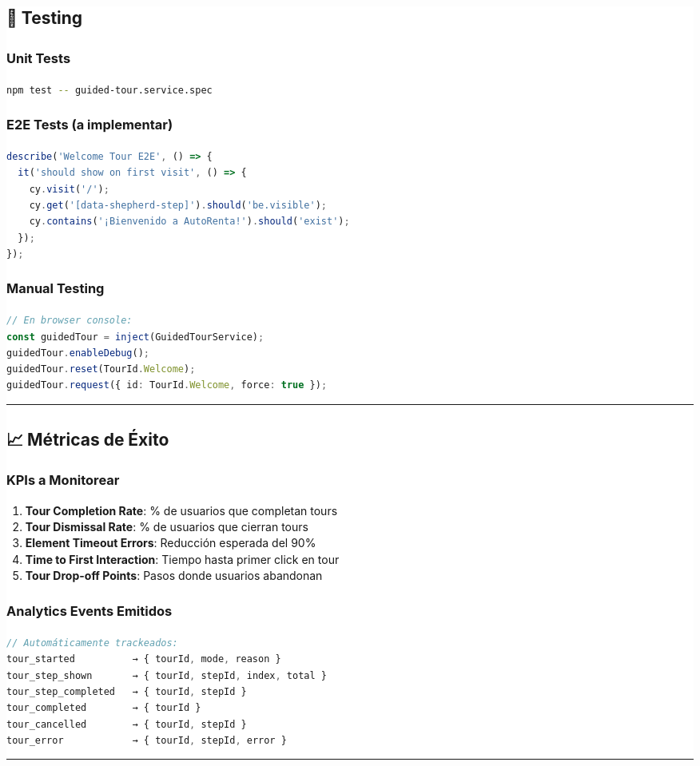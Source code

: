 
## 🧪 Testing

### Unit Tests

```bash
npm test -- guided-tour.service.spec
```

### E2E Tests (a implementar)

```typescript
describe('Welcome Tour E2E', () => {
  it('should show on first visit', () => {
    cy.visit('/');
    cy.get('[data-shepherd-step]').should('be.visible');
    cy.contains('¡Bienvenido a AutoRenta!').should('exist');
  });
});
```

### Manual Testing

```typescript
// En browser console:
const guidedTour = inject(GuidedTourService);
guidedTour.enableDebug();
guidedTour.reset(TourId.Welcome);
guidedTour.request({ id: TourId.Welcome, force: true });
```

---

## 📈 Métricas de Éxito

### KPIs a Monitorear

1. **Tour Completion Rate**: % de usuarios que completan tours
2. **Tour Dismissal Rate**: % de usuarios que cierran tours
3. **Element Timeout Errors**: Reducción esperada del 90%
4. **Time to First Interaction**: Tiempo hasta primer click en tour
5. **Tour Drop-off Points**: Pasos donde usuarios abandonan

### Analytics Events Emitidos

```javascript
// Automáticamente trackeados:
tour_started          → { tourId, mode, reason }
tour_step_shown       → { tourId, stepId, index, total }
tour_step_completed   → { tourId, stepId }
tour_completed        → { tourId }
tour_cancelled        → { tourId, stepId }
tour_error            → { tourId, stepId, error }
```

---
